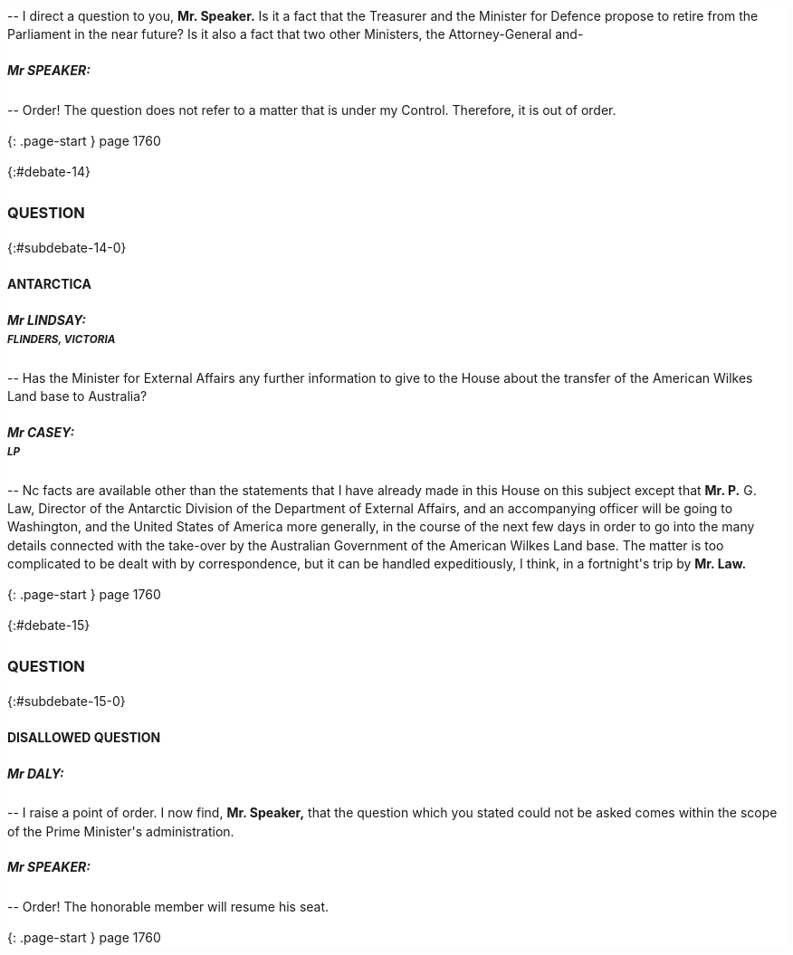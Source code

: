 -- I direct a question to you,  **Mr. Speaker.**  Is it a fact that the Treasurer and the Minister for Defence propose to retire from the Parliament in the near future? Is it also a fact that two other Ministers, the Attorney-General and- 

##### Mr SPEAKER:

-- Order! The question does not refer to a matter that is under my Control. Therefore, it is out of order. 

{: .page-start }
page 1760

{:#debate-14}
### QUESTION

{:#subdebate-14-0}
#### ANTARCTICA

##### Mr LINDSAY:<br><small class="text-muted">FLINDERS, VICTORIA</small>

-- Has the Minister for External Affairs any further information to give to the House about the transfer of the American Wilkes Land base to Australia? 

##### Mr CASEY:<br><small class="text-muted">LP</small>

-- Nc facts are available other than the statements that I have already made in this House on this subject except that  **Mr. P.**  G. Law, Director of the Antarctic Division of the Department of External Affairs, and an accompanying officer will be going to Washington, and the United States of America more generally, in the course of the next few days in order to go into the many details connected with the take-over by the Australian Government of the American Wilkes Land base. The matter is too complicated to be dealt with by correspondence, but it can be handled expeditiously, I think, in a fortnight's trip by  **Mr. Law.** 

{: .page-start }
page 1760

{:#debate-15}
### QUESTION

{:#subdebate-15-0}
#### DISALLOWED QUESTION

##### Mr DALY:

-- I raise a point of order. I now find,  **Mr. Speaker,**  that the question which you stated could not be asked comes within the scope of the Prime Minister's administration. 

##### Mr SPEAKER:

-- Order! The honorable member will resume his seat. 

{: .page-start }
page 1760
